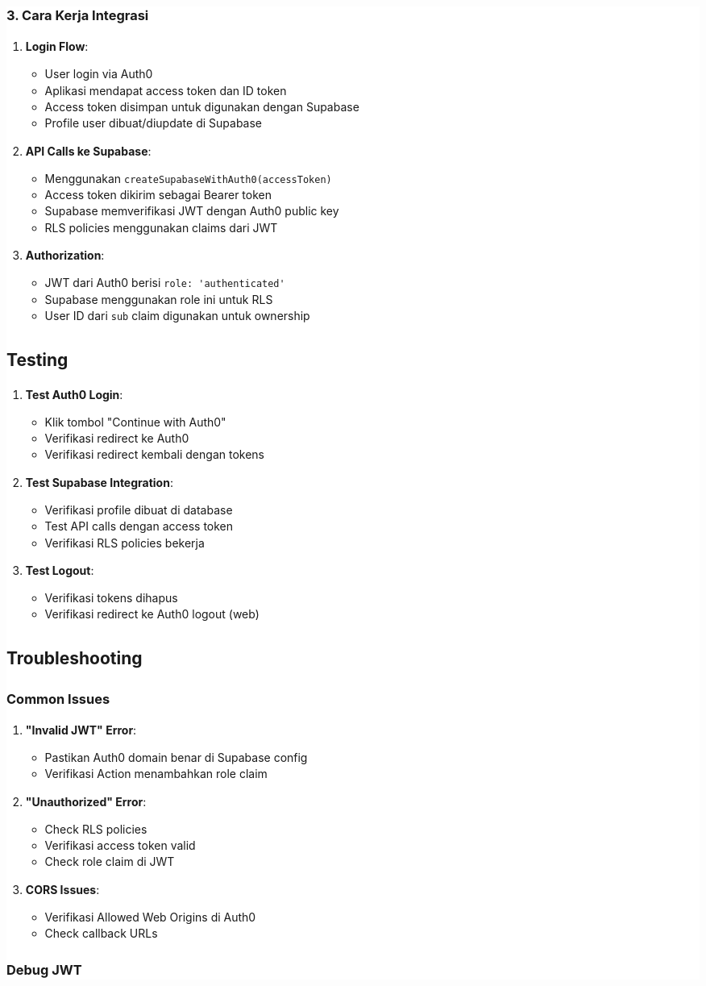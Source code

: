 ### 3. Cara Kerja Integrasi

1. **Login Flow**:
   - User login via Auth0
   - Aplikasi mendapat access token dan ID token
   - Access token disimpan untuk digunakan dengan Supabase
   - Profile user dibuat/diupdate di Supabase

2. **API Calls ke Supabase**:
   - Menggunakan `createSupabaseWithAuth0(accessToken)`
   - Access token dikirim sebagai Bearer token
   - Supabase memverifikasi JWT dengan Auth0 public key
   - RLS policies menggunakan claims dari JWT

3. **Authorization**:
   - JWT dari Auth0 berisi `role: 'authenticated'`
   - Supabase menggunakan role ini untuk RLS
   - User ID dari `sub` claim digunakan untuk ownership

## Testing

1. **Test Auth0 Login**:
   - Klik tombol "Continue with Auth0"
   - Verifikasi redirect ke Auth0
   - Verifikasi redirect kembali dengan tokens

2. **Test Supabase Integration**:
   - Verifikasi profile dibuat di database
   - Test API calls dengan access token
   - Verifikasi RLS policies bekerja

3. **Test Logout**:
   - Verifikasi tokens dihapus
   - Verifikasi redirect ke Auth0 logout (web)

## Troubleshooting

### Common Issues

1. **"Invalid JWT" Error**:
   - Pastikan Auth0 domain benar di Supabase config
   - Verifikasi Action menambahkan role claim

2. **"Unauthorized" Error**:
   - Check RLS policies
   - Verifikasi access token valid
   - Check role claim di JWT

3. **CORS Issues**:
   - Verifikasi Allowed Web Origins di Auth0
   - Check callback URLs

### Debug JWT
